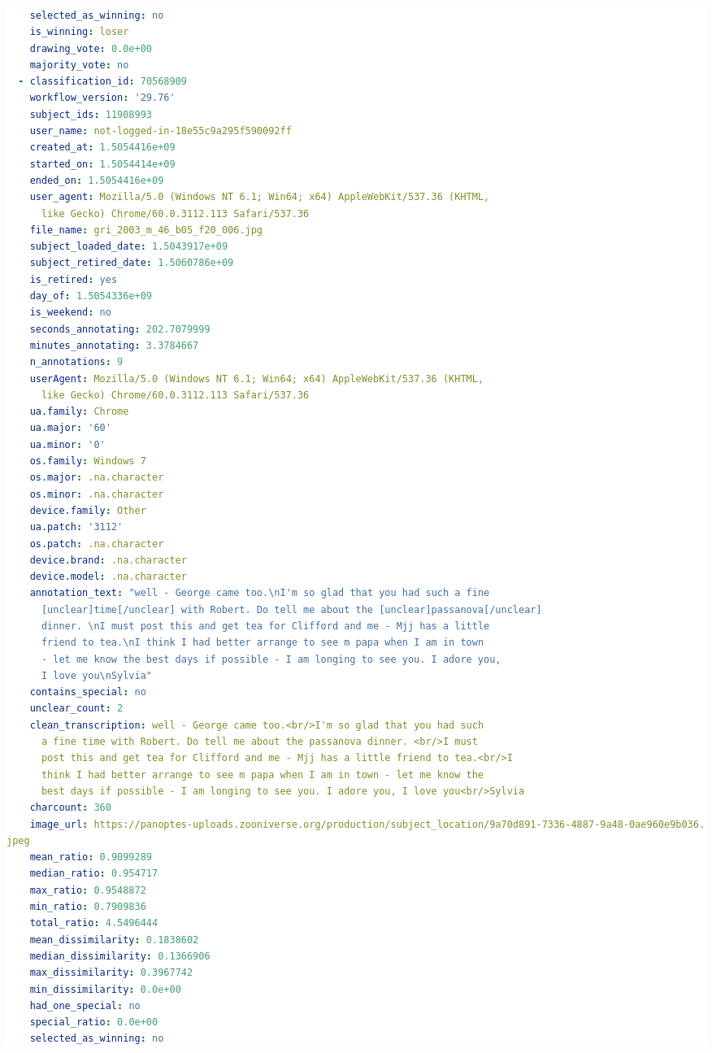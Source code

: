 ```yaml
    selected_as_winning: no
    is_winning: loser
    drawing_vote: 0.0e+00
    majority_vote: no
  - classification_id: 70568909
    workflow_version: '29.76'
    subject_ids: 11908993
    user_name: not-logged-in-18e55c9a295f590092ff
    created_at: 1.5054416e+09
    started_on: 1.5054414e+09
    ended_on: 1.5054416e+09
    user_agent: Mozilla/5.0 (Windows NT 6.1; Win64; x64) AppleWebKit/537.36 (KHTML,
      like Gecko) Chrome/60.0.3112.113 Safari/537.36
    file_name: gri_2003_m_46_b05_f20_006.jpg
    subject_loaded_date: 1.5043917e+09
    subject_retired_date: 1.5060786e+09
    is_retired: yes
    day_of: 1.5054336e+09
    is_weekend: no
    seconds_annotating: 202.7079999
    minutes_annotating: 3.3784667
    n_annotations: 9
    userAgent: Mozilla/5.0 (Windows NT 6.1; Win64; x64) AppleWebKit/537.36 (KHTML,
      like Gecko) Chrome/60.0.3112.113 Safari/537.36
    ua.family: Chrome
    ua.major: '60'
    ua.minor: '0'
    os.family: Windows 7
    os.major: .na.character
    os.minor: .na.character
    device.family: Other
    ua.patch: '3112'
    os.patch: .na.character
    device.brand: .na.character
    device.model: .na.character
    annotation_text: "well - George came too.\nI'm so glad that you had such a fine
      [unclear]time[/unclear] with Robert. Do tell me about the [unclear]passanova[/unclear]
      dinner. \nI must post this and get tea for Clifford and me - Mjj has a little
      friend to tea.\nI think I had better arrange to see m papa when I am in town
      - let me know the best days if possible - I am longing to see you. I adore you,
      I love you\nSylvia"
    contains_special: no
    unclear_count: 2
    clean_transcription: well - George came too.<br/>I'm so glad that you had such
      a fine time with Robert. Do tell me about the passanova dinner. <br/>I must
      post this and get tea for Clifford and me - Mjj has a little friend to tea.<br/>I
      think I had better arrange to see m papa when I am in town - let me know the
      best days if possible - I am longing to see you. I adore you, I love you<br/>Sylvia
    charcount: 360
    image_url: https://panoptes-uploads.zooniverse.org/production/subject_location/9a70d891-7336-4887-9a48-0ae960e9b036.jpeg
    mean_ratio: 0.9099289
    median_ratio: 0.954717
    max_ratio: 0.9548872
    min_ratio: 0.7909836
    total_ratio: 4.5496444
    mean_dissimilarity: 0.1838602
    median_dissimilarity: 0.1366906
    max_dissimilarity: 0.3967742
    min_dissimilarity: 0.0e+00
    had_one_special: no
    special_ratio: 0.0e+00
    selected_as_winning: no
```